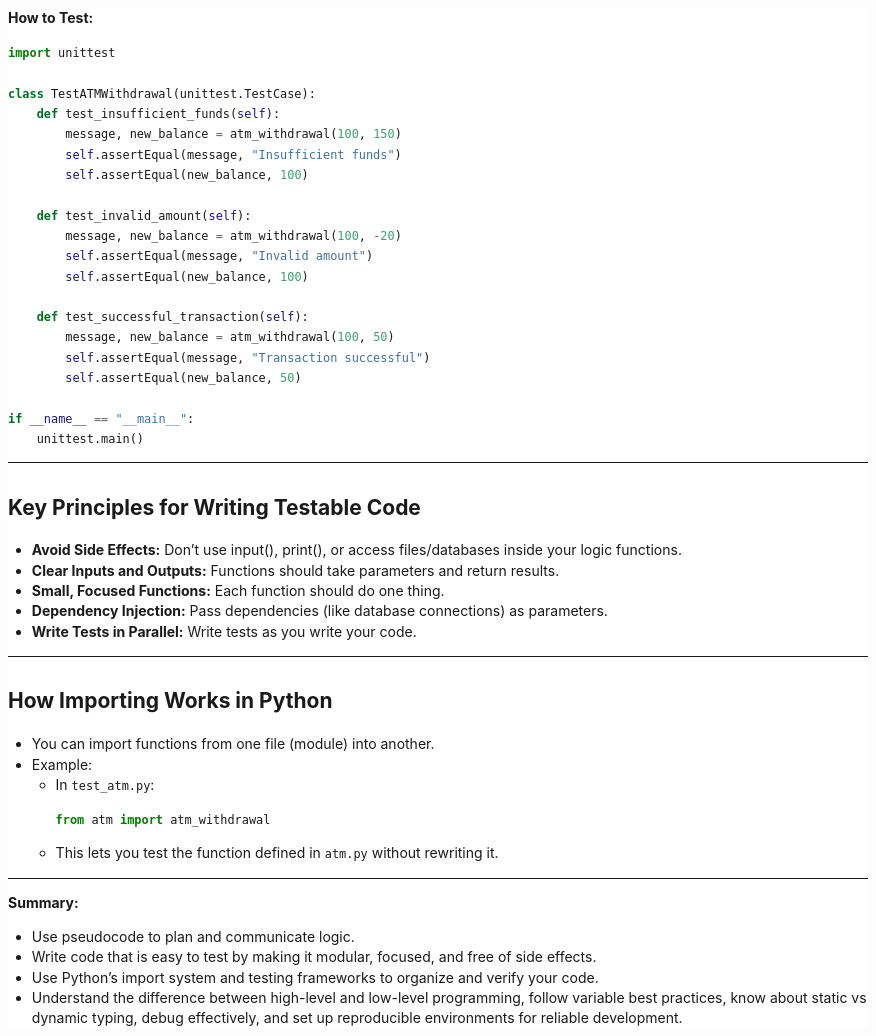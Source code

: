**How to Test:**
```python
import unittest

class TestATMWithdrawal(unittest.TestCase):
    def test_insufficient_funds(self):
        message, new_balance = atm_withdrawal(100, 150)
        self.assertEqual(message, "Insufficient funds")
        self.assertEqual(new_balance, 100)

    def test_invalid_amount(self):
        message, new_balance = atm_withdrawal(100, -20)
        self.assertEqual(message, "Invalid amount")
        self.assertEqual(new_balance, 100)

    def test_successful_transaction(self):
        message, new_balance = atm_withdrawal(100, 50)
        self.assertEqual(message, "Transaction successful")
        self.assertEqual(new_balance, 50)

if __name__ == "__main__":
    unittest.main()
```

---

## Key Principles for Writing Testable Code

- **Avoid Side Effects:** Don’t use input(), print(), or access files/databases inside your logic functions.
- **Clear Inputs and Outputs:** Functions should take parameters and return results.
- **Small, Focused Functions:** Each function should do one thing.
- **Dependency Injection:** Pass dependencies (like database connections) as parameters.
- **Write Tests in Parallel:** Write tests as you write your code.

---

## How Importing Works in Python

- You can import functions from one file (module) into another.
- Example:
  - In `test_atm.py`:  
    ```python
    from atm import atm_withdrawal
    ```
  - This lets you test the function defined in `atm.py` without rewriting it.

---

**Summary:**  
- Use pseudocode to plan and communicate logic.
- Write code that is easy to test by making it modular, focused, and free of side effects.
- Use Python’s import system and testing frameworks to organize and verify your code.
- Understand the difference between high-level and low-level programming, follow variable best practices, know about static vs dynamic typing, debug effectively, and set up reproducible environments for reliable development.




